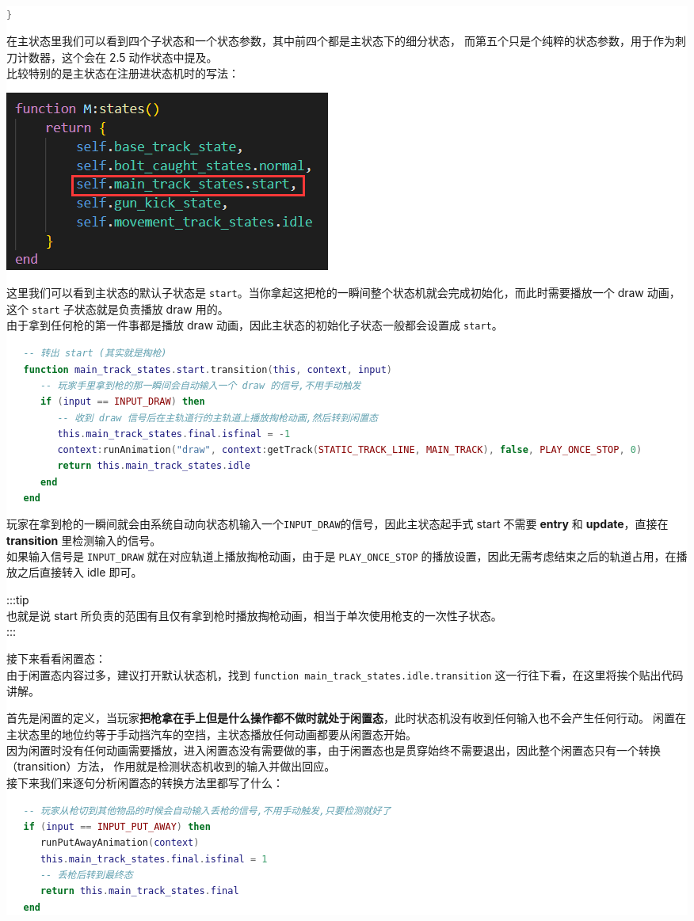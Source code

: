 ```lua
}
```  
在主状态里我们可以看到四个子状态和一个状态参数，其中前四个都是主状态下的细分状态，
而第五个只是个纯粹的状态参数，用于作为刺刀计数器，这个会在 2.5 动作状态中提及。  
比较特别的是主状态在注册进状态机时的写法：  
  
![主状态初始化](/gunpack/gun/animation/gun_state_machine_script/2.3/2.png)  
  
这里我们可以看到主状态的默认子状态是 `start`。当你拿起这把枪的一瞬间整个状态机就会完成初始化，而此时需要播放一个 draw 动画，
这个 `start` 子状态就是负责播放 draw 用的。  
由于拿到任何枪的第一件事都是播放 draw 动画，因此主状态的初始化子状态一般都会设置成 `start`。  
```lua
   -- 转出 start (其实就是掏枪)
   function main_track_states.start.transition(this, context, input)
      -- 玩家手里拿到枪的那一瞬间会自动输入一个 draw 的信号,不用手动触发
      if (input == INPUT_DRAW) then
         -- 收到 draw 信号后在主轨道行的主轨道上播放掏枪动画,然后转到闲置态
         this.main_track_states.final.isfinal = -1
         context:runAnimation("draw", context:getTrack(STATIC_TRACK_LINE, MAIN_TRACK), false, PLAY_ONCE_STOP, 0)
         return this.main_track_states.idle
      end
   end
```    

玩家在拿到枪的一瞬间就会由系统自动向状态机输入一个`INPUT_DRAW`的信号，因此主状态起手式 start 不需要 **entry** 和 **update**，直接在 **transition** 里检测输入的信号。  
如果输入信号是 `INPUT_DRAW` 就在对应轨道上播放掏枪动画，由于是 `PLAY_ONCE_STOP` 的播放设置，因此无需考虑结束之后的轨道占用，在播放之后直接转入 idle 即可。  
  
:::tip  
也就是说 start 所负责的范围有且仅有拿到枪时播放掏枪动画，相当于单次使用枪支的一次性子状态。  
:::  
  
接下来看看闲置态：  
由于闲置态内容过多，建议打开默认状态机，找到 `function main_track_states.idle.transition` 这一行往下看，在这里将挨个贴出代码讲解。  

首先是闲置的定义，当玩家**把枪拿在手上但是什么操作都不做时就处于闲置态**，此时状态机没有收到任何输入也不会产生任何行动。
闲置在主状态里的地位约等于手动挡汽车的空挡，主状态播放任何动画都要从闲置态开始。  
因为闲置时没有任何动画需要播放，进入闲置态没有需要做的事，由于闲置态也是贯穿始终不需要退出，因此整个闲置态只有一个转换（transition）方法，
作用就是检测状态机收到的输入并做出回应。  
接下来我们来逐句分析闲置态的转换方法里都写了什么：  
```lua
   -- 玩家从枪切到其他物品的时候会自动输入丢枪的信号,不用手动触发,只要检测就好了
   if (input == INPUT_PUT_AWAY) then
      runPutAwayAnimation(context)
      this.main_track_states.final.isfinal = 1
      -- 丢枪后转到最终态
      return this.main_track_states.final
   end
```    
